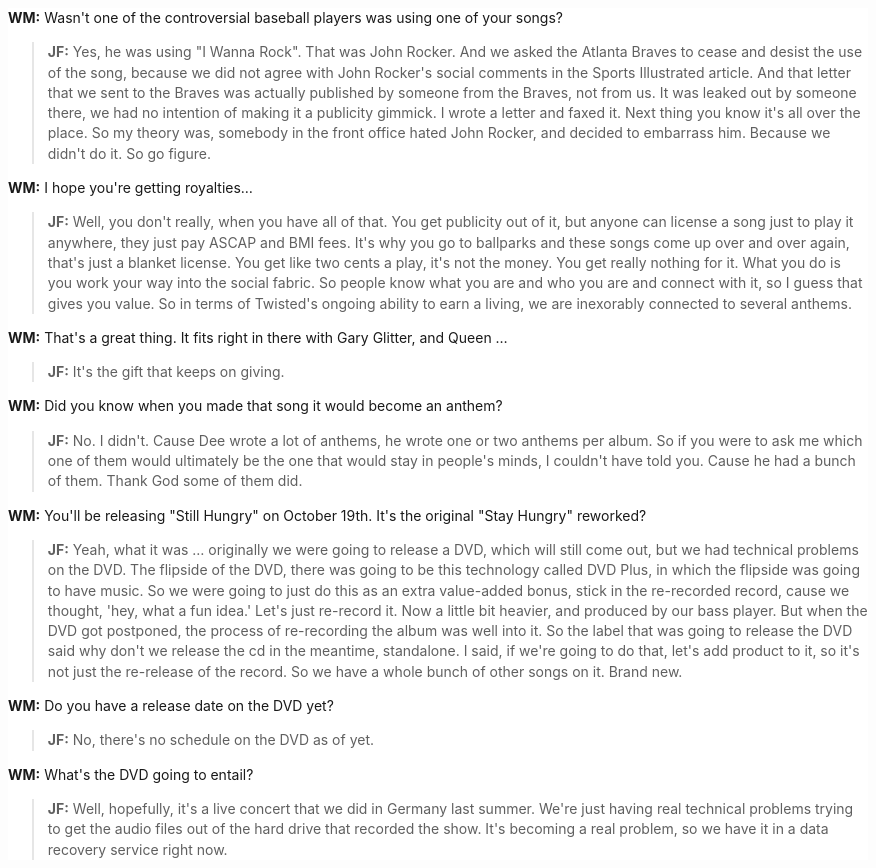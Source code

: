 **WM:**
Wasn't one of the controversial baseball players was using one of your songs? 

> **JF:** Yes, he was using "I Wanna Rock". That was John Rocker. And we asked the Atlanta Braves to cease and desist the use of the song, because we did not agree with John Rocker's social comments in the Sports Illustrated article. And that letter that we sent to the Braves was actually published by someone from the Braves, not from us. It was leaked out by someone there, we had no intention of making it a publicity gimmick. I wrote a letter and faxed it. Next thing you know it's all over the place. So my theory was, somebody in the front office hated John Rocker, and decided to embarrass him. Because we didn't do it. So go figure. 

**WM:**
I hope you're getting royalties… 

> **JF:** Well, you don't really, when you have all of that. You get publicity out of it, but anyone can license a song just to play it anywhere, they just pay ASCAP and BMI fees. It's why you go to ballparks and these songs come up over and over again, that's just a blanket license. You get like two cents a play, it's not the money. You get really nothing for it. What you do is you work your way into the social fabric. So people know what you are and who you are and connect with it, so I guess that gives you value. So in terms of Twisted's ongoing ability to earn a living, we are inexorably connected to several anthems. 

**WM:**
That's a great thing. It fits right in there with Gary Glitter, and Queen … 

> **JF:** It's the gift that keeps on giving. 

**WM:**
Did you know when you made that song it would become an anthem? 

> **JF:** No. I didn't. Cause Dee wrote a lot of anthems, he wrote one or two anthems per album. So if you were to ask me which one of them would ultimately be the one that would stay in people's minds, I couldn't have told you. Cause he had a bunch of them. Thank God some of them did. 

**WM:**
You'll be releasing "Still Hungry" on October 19th. It's the original "Stay Hungry" reworked? 

> **JF:** Yeah, what it was … originally we were going to release a DVD, which will still come out, but we had technical problems on the DVD. The flipside of the DVD, there was going to be this technology called DVD Plus, in which the flipside was going to have music. So we were going to just do this as an extra value-added bonus, stick in the re-recorded record, cause we thought, 'hey, what a fun idea.' Let's just re-record it. Now a little bit heavier, and produced by our bass player. But when the DVD got postponed, the process of re-recording the album was well into it. So the label that was going to release the DVD said why don't we release the cd in the meantime, standalone. I said, if we're going to do that, let's add product to it, so it's not just the re-release of the record. So we have a whole bunch of other songs on it. Brand new. 

**WM:**
Do you have a release date on the DVD yet? 

> **JF:** No, there's no schedule on the DVD as of yet. 

**WM:**
What's the DVD going to entail? 

> **JF:** Well, hopefully, it's a live concert that we did in Germany last summer. We're just having real technical problems trying to get the audio files out of the hard drive that recorded the show. It's becoming a real problem, so we have it in a data recovery service right now. 

